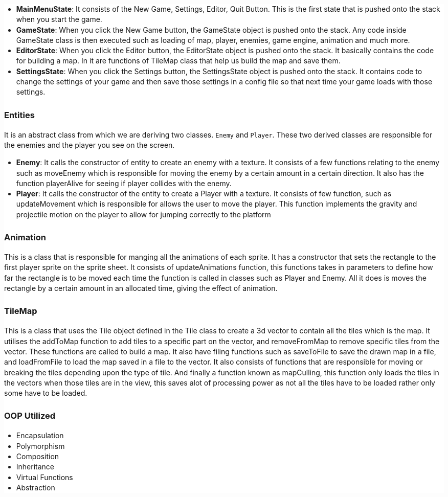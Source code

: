- **MainMenuState**: It consists of the New Game, Settings, Editor, Quit Button. This is the first state that is pushed onto the stack when you start the game.
- **GameState**: When you click the New Game button, the GameState object is pushed onto the stack. Any code inside GameState class is then executed such as loading of map, player, enemies, game engine, animation and much more. 
- **EditorState**: When you click the Editor button, the EditorState object is pushed onto the stack. It basically contains the code for building a map. In it are functions of TileMap class that help us build the map and save them.
- **SettingsState**: When you click the Settings button, the SettingsState object is pushed onto the stack. It contains code to change the settings of your game and then save those settings in a config file so that next time your game loads with those settings.

### Entities

It is an abstract class from which we are deriving two classes. `Enemy` and `Player`. These two derived classes are responsible for the enemies and the player you see on the screen. 

- **Enemy**: It calls the constructor of entity to create an enemy with a texture. It consists of a few functions relating to the enemy such as moveEnemy which is responsible for moving the enemy by a certain amount in a certain direction. It also has the function playerAlive for seeing if player collides with the enemy.
- **Player**: It calls the constructor of the entity to create a Player with a texture. It consists of few function, such as updateMovement which is responsible for allows the user to move the player. This function implements the gravity and projectile motion on the player to allow for jumping correctly to the platform

### Animation

This is a class that is responsible for manging all the animations of each sprite. It has a constructor that sets the rectangle to the first player sprite on the sprite sheet. It consists of updateAnimations function, this functions takes in parameters to define how far the rectangle is to be moved each time the function is called in classes such as Player and Enemy. All it does is moves the rectangle by a certain amount in an allocated time, giving the effect of animation.

### TileMap

This is a class that uses the Tile object defined in the Tile class to create a 3d vector to contain all the tiles which is the map. It utilises the addToMap function to add tiles to a specific part on the vector, and removeFromMap to remove specific tiles from the vector. These functions are called to build a map. It also have filing functions such as saveToFile to save the drawn map in a file, and loadFromFile to load the map saved in a file to the vector. It also consists of functions that are responsible for moving or breaking the tiles depending upon the type of tile. And finally a function known as mapCulling, this function only loads the tiles in the vectors when those tiles are in the view, this saves alot of processing power as not all the tiles have to be loaded rather only some have to be loaded.

### OOP Utilized

- Encapsulation
- Polymorphism
- Composition
- Inheritance
- Virtual Functions
- Abstraction
